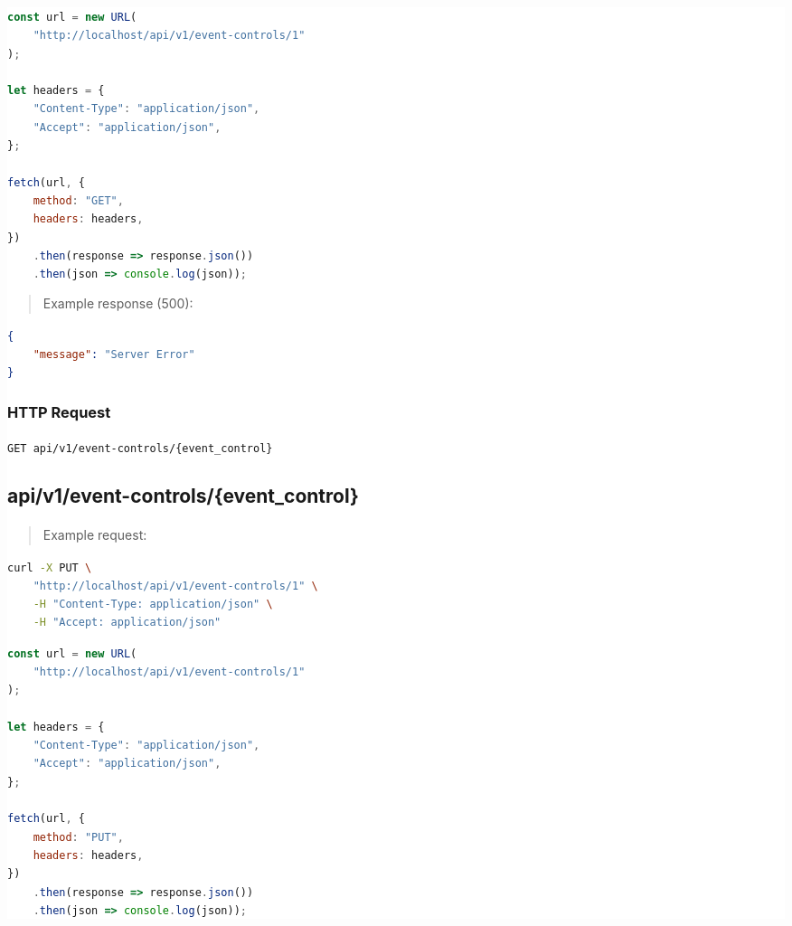 ```javascript
const url = new URL(
    "http://localhost/api/v1/event-controls/1"
);

let headers = {
    "Content-Type": "application/json",
    "Accept": "application/json",
};

fetch(url, {
    method: "GET",
    headers: headers,
})
    .then(response => response.json())
    .then(json => console.log(json));
```


> Example response (500):

```json
{
    "message": "Server Error"
}
```

### HTTP Request
`GET api/v1/event-controls/{event_control}`





## api/v1/event-controls/{event_control}
> Example request:

```bash
curl -X PUT \
    "http://localhost/api/v1/event-controls/1" \
    -H "Content-Type: application/json" \
    -H "Accept: application/json"
```

```javascript
const url = new URL(
    "http://localhost/api/v1/event-controls/1"
);

let headers = {
    "Content-Type": "application/json",
    "Accept": "application/json",
};

fetch(url, {
    method: "PUT",
    headers: headers,
})
    .then(response => response.json())
    .then(json => console.log(json));
```
